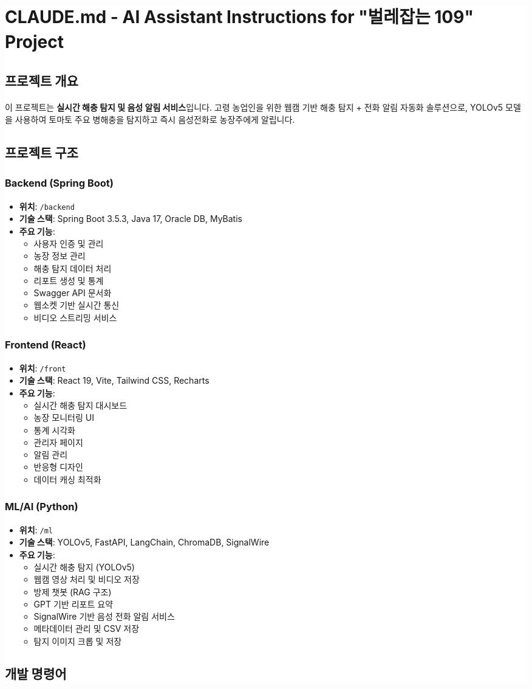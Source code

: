 # CLAUDE.md - AI Assistant Instructions for "벌레잡는 109" Project

## 프로젝트 개요
이 프로젝트는 **실시간 해충 탐지 및 음성 알림 서비스**입니다. 고령 농업인을 위한 웹캠 기반 해충 탐지 + 전화 알림 자동화 솔루션으로, YOLOv5 모델을 사용하여 토마토 주요 병해충을 탐지하고 즉시 음성전화로 농장주에게 알립니다.

## 프로젝트 구조

### Backend (Spring Boot)
- **위치**: `/backend`
- **기술 스택**: Spring Boot 3.5.3, Java 17, Oracle DB, MyBatis
- **주요 기능**:
  - 사용자 인증 및 관리
  - 농장 정보 관리
  - 해충 탐지 데이터 처리
  - 리포트 생성 및 통계
  - Swagger API 문서화
  - 웹소켓 기반 실시간 통신
  - 비디오 스트리밍 서비스

### Frontend (React)
- **위치**: `/front`
- **기술 스택**: React 19, Vite, Tailwind CSS, Recharts
- **주요 기능**:
  - 실시간 해충 탐지 대시보드
  - 농장 모니터링 UI
  - 통계 시각화
  - 관리자 페이지
  - 알림 관리
  - 반응형 디자인
  - 데이터 캐싱 최적화

### ML/AI (Python)
- **위치**: `/ml`
- **기술 스택**: YOLOv5, FastAPI, LangChain, ChromaDB, SignalWire
- **주요 기능**:
  - 실시간 해충 탐지 (YOLOv5)
  - 웹캠 영상 처리 및 비디오 저장
  - 방제 챗봇 (RAG 구조)
  - GPT 기반 리포트 요약
  - SignalWire 기반 음성 전화 알림 서비스
  - 메타데이터 관리 및 CSV 저장
  - 탐지 이미지 크롭 및 저장

## 개발 명령어

